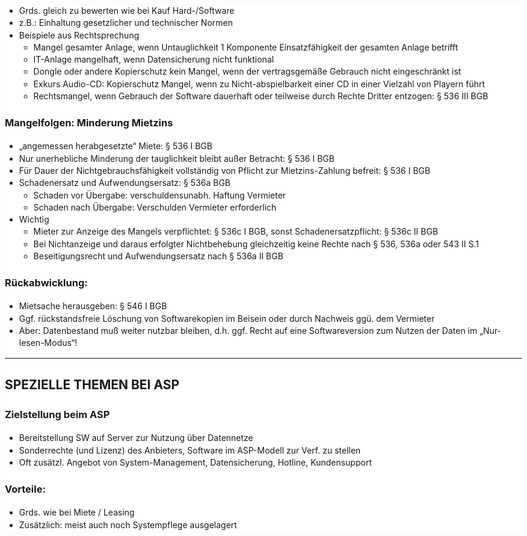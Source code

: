 - Grds. gleich zu bewerten wie bei Kauf Hard-/Software
- z.B.: Einhaltung gesetzlicher und technischer Normen
- Beispiele aus Rechtsprechung
    - Mangel gesamter Anlage, wenn Untauglichkeit 1 Komponente Einsatzfähigkeit der gesamten Anlage betrifft
    - IT-Anlage mangelhaft, wenn Datensicherung nicht funktional
    - Dongle oder andere Kopierschutz kein Mangel, wenn der vertragsgemäße Gebrauch  nicht eingeschränkt ist
    - Exkurs Audio-CD: Kopierschutz Mangel, wenn zu Nicht-abspielbarkeit einer CD in einer Vielzahl von Playern führt
    - Rechtsmangel, wenn Gebrauch der Software dauerhaft oder teilweise durch Rechte Dritter entzogen: § 536 III BGB

### Mangelfolgen: Minderung Mietzins

- „angemessen herabgesetzte“ Miete: § 536 I BGB
- Nur unerhebliche Minderung der tauglichkeit bleibt außer Betracht: § 536 I BGB
- Für Dauer der Nichtgebrauchsfähigkeit vollständig von Pflicht zur Mietzins-Zahlung befreit: § 536 I BGB
- Schadenersatz und Aufwendungsersatz: § 536a BGB
    - Schaden vor Übergabe: verschuldensunabh. Haftung Vermieter
    - Schaden nach Übergabe: Verschulden Vermieter erforderlich
- Wichtig
    - Mieter zur Anzeige des Mangels verpflichtet: § 536c I BGB, sonst Schadenersatzpflicht: § 536c II BGB
    - Bei Nichtanzeige und daraus erfolgter Nichtbehebung gleichzeitig keine Rechte nach § 536, 536a oder 543 II S.1
    - Beseitigungsrecht und Aufwendungsersatz nach § 536a II BGB

### Rückabwicklung:

- Mietsache herausgeben: § 546 I BGB
- Ggf. rückstandsfreie Löschung von Softwarekopien im Beisein oder durch Nachweis ggü. dem Vermieter
- Aber: Datenbestand muß weiter nutzbar bleiben, d.h. ggf. Recht auf eine Softwareversion zum Nutzen der Daten im „Nur-lesen-Modus“!

---

## SPEZIELLE THEMEN BEI ASP

### Zielstellung beim ASP

- Bereitstellung SW auf Server zur Nutzung über Datennetze
- Sonderrechte (und Lizenz) des Anbieters, Software im ASP-Modell zur Verf. zu stellen
- Oft zusätzl. Angebot von System-Management, Datensicherung, Hotline, Kundensupport

### Vorteile:

- Grds. wie bei Miete / Leasing
- Zusätzlich: meist auch noch Systempflege ausgelagert

